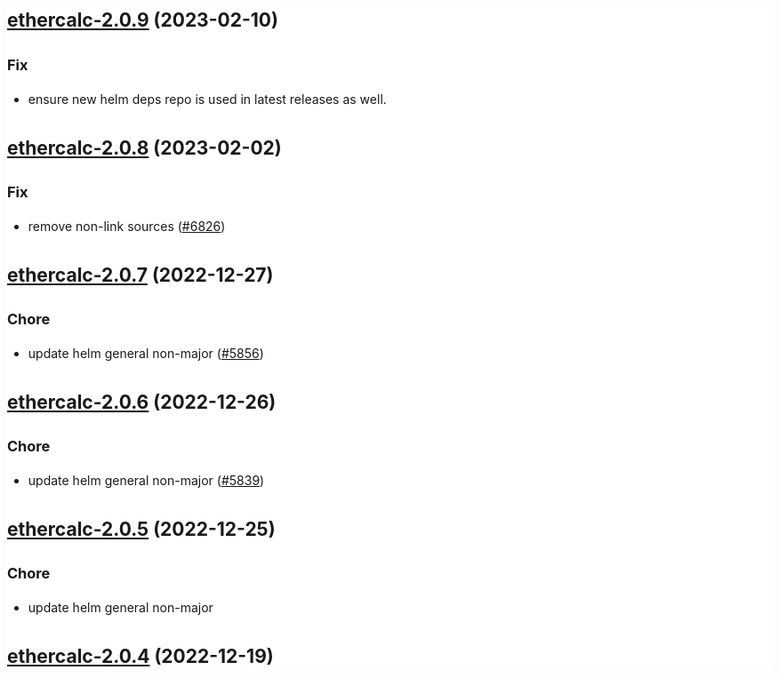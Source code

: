   


## [ethercalc-2.0.9](https://github.com/truecharts/charts/compare/ethercalc-2.0.8...ethercalc-2.0.9) (2023-02-10)

### Fix

- ensure new helm deps repo is used in latest releases as well.
  
  


## [ethercalc-2.0.8](https://github.com/truecharts/charts/compare/ethercalc-2.0.7...ethercalc-2.0.8) (2023-02-02)

### Fix

- remove non-link sources ([#6826](https://github.com/truecharts/charts/issues/6826))
  
  


## [ethercalc-2.0.7](https://github.com/truecharts/charts/compare/ethercalc-2.0.6...ethercalc-2.0.7) (2022-12-27)

### Chore

- update helm general non-major ([#5856](https://github.com/truecharts/charts/issues/5856))
  
  


## [ethercalc-2.0.6](https://github.com/truecharts/charts/compare/ethercalc-2.0.5...ethercalc-2.0.6) (2022-12-26)

### Chore

- update helm general non-major ([#5839](https://github.com/truecharts/charts/issues/5839))
  
  


## [ethercalc-2.0.5](https://github.com/truecharts/charts/compare/ethercalc-2.0.4...ethercalc-2.0.5) (2022-12-25)

### Chore

- update helm general non-major
  
  


## [ethercalc-2.0.4](https://github.com/truecharts/charts/compare/ethercalc-2.0.3...ethercalc-2.0.4) (2022-12-19)

